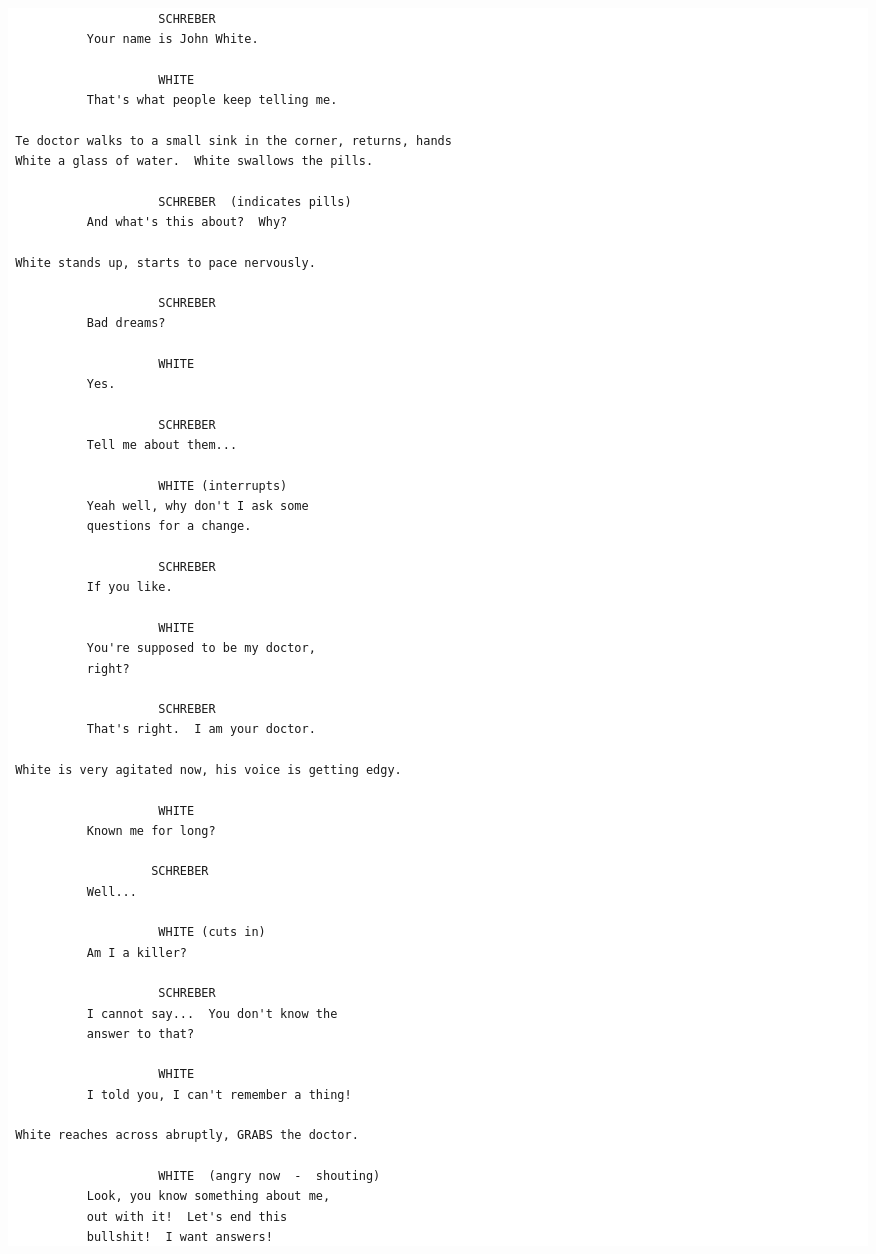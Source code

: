                          SCHREBER
               Your name is John White.

                         WHITE
               That's what people keep telling me.

     Te doctor walks to a small sink in the corner, returns, hands
     White a glass of water.  White swallows the pills.

                         SCHREBER  (indicates pills)
               And what's this about?  Why?

     White stands up, starts to pace nervously.

                         SCHREBER
               Bad dreams?

                         WHITE
               Yes.

                         SCHREBER
               Tell me about them...

                         WHITE (interrupts)
               Yeah well, why don't I ask some
               questions for a change.

                         SCHREBER
               If you like.

                         WHITE
               You're supposed to be my doctor,
               right?

                         SCHREBER
               That's right.  I am your doctor.

     White is very agitated now, his voice is getting edgy.

                         WHITE
               Known me for long?

                        SCHREBER
               Well...

                         WHITE (cuts in)
               Am I a killer?

                         SCHREBER
               I cannot say...  You don't know the
               answer to that?

                         WHITE
               I told you, I can't remember a thing!

     White reaches across abruptly, GRABS the doctor.

                         WHITE  (angry now  -  shouting)
               Look, you know something about me,
               out with it!  Let's end this
               bullshit!  I want answers!
